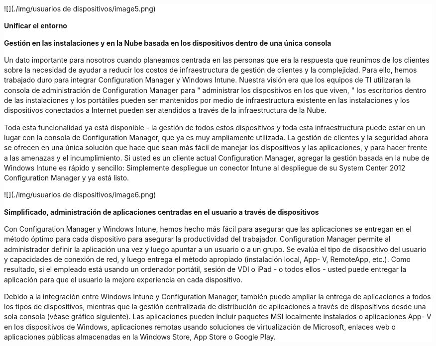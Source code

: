 ![](./img/usuarios de dispositivos/image5.png)
    

**Unificar el entorno**

**Gestión en las instalaciones y en la Nube basada en los dispositivos
dentro de una única consola**



Un dato importante para nosotros cuando planeamos centrada en las
personas que era la respuesta que reunimos de los clientes sobre la
necesidad de ayudar a reducir los costos de infraestructura de gestión
de clientes y la complejidad. Para ello, hemos trabajado duro para
integrar Configuration Manager y Windows Intune. Nuestra visión era que
los equipos de TI utilizaran la consola de administración de
Configuration Manager para " administrar los dispositivos en los que
viven, " los escritorios dentro de las instalaciones y los portátiles
pueden ser mantenidos por medio de infraestructura existente en las
instalaciones y los dispositivos conectados a Internet pueden ser
atendidos a través de la infraestructura de la Nube.



Toda esta funcionalidad ya está disponible - la gestión de todos estos
dispositivos y toda esta infraestructura puede estar en un lugar con la
consola de Configuration Manager, que ya es muy ampliamente utilizada.
La gestión de clientes y la seguridad ahora se ofrecen en una única
solución que hace que sean más fácil de manejar los dispositivos y las
aplicaciones, y para hacer frente a las amenazas y el incumplimiento. Si
usted es un cliente actual Configuration Manager, agregar la gestión
basada en la nube de Windows Intune es rápido y sencillo: Simplemente
despliegue un conector Intune al despliegue de su System Center 2012
Configuration Manager y ya está listo.

![](./img/usuarios de dispositivos/image6.png)
    

**Simplificado, administración de aplicaciones centradas en el usuario a través de dispositivos**



Con Configuration Manager y Windows Intune, hemos hecho más fácil para
asegurar que las aplicaciones se entregan en el método óptimo para cada
dispositivo para asegurar la productividad del trabajador. Configuration
Manager permite al administrador definir la aplicación una vez y luego
apuntar a un usuario o a un grupo. Se evalúa el tipo de dispositivo del
usuario y capacidades de conexión de red, y luego entrega el método
apropiado (instalación local, App- V, RemoteApp, etc.). Como resultado,
si el empleado está usando un ordenador portátil, sesión de VDI o iPad -
o todos ellos - usted puede entregar la aplicación para que el usuario
la mejore experiencia en cada dispositivo.



Debido a la integración entre Windows Intune y Configuration Manager,
también puede ampliar la entrega de aplicaciones a todos los tipos de
dispositivos, mientras que la gestión centralizada de distribución de
aplicaciones a través de dispositivos desde una sola consola (véase
gráfico siguiente). Las aplicaciones pueden incluir paquetes MSI
localmente instalados o aplicaciones App- V en los dispositivos de
Windows, aplicaciones remotas usando soluciones de virtualización de
Microsoft, enlaces web o aplicaciones públicas almacenadas en la Windows
Store, App Store o Google Play.
